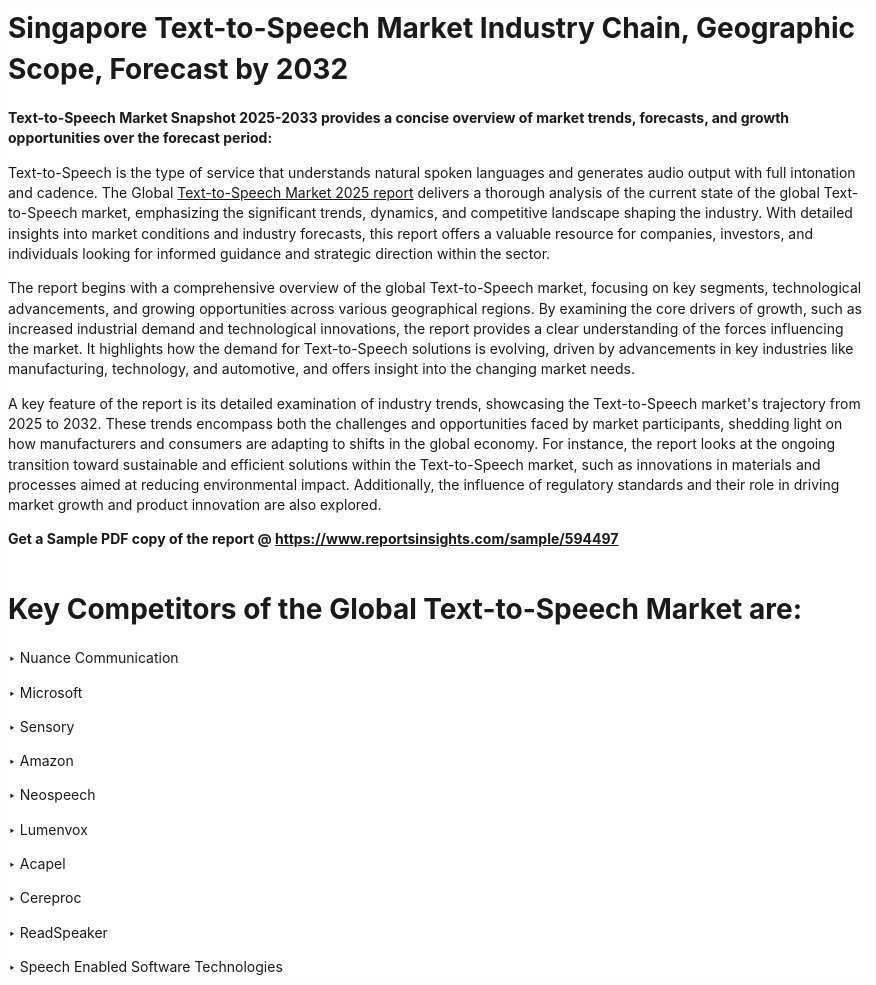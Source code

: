 # Singapore Text-to-Speech Market Industry Chain, Geographic Scope, Forecast by 2032

<strong>Text-to-Speech Market Snapshot 2025-2033 provides a concise overview of market trends, forecasts, and growth opportunities over the forecast period:</strong>

Text-to-Speech is the type of service that understands natural spoken languages and generates audio output with full intonation and cadence. The Global <a href=https://www.reportsinsights.com/sample/594497>Text-to-Speech Market 2025 report</a> delivers a thorough analysis of the current state of the global Text-to-Speech market, emphasizing the significant trends, dynamics, and competitive landscape shaping the industry. With detailed insights into market conditions and industry forecasts, this report offers a valuable resource for companies, investors, and individuals looking for informed guidance and strategic direction within the sector.

The report begins with a comprehensive overview of the global Text-to-Speech market, focusing on key segments, technological advancements, and growing opportunities across various geographical regions. By examining the core drivers of growth, such as increased industrial demand and technological innovations, the report provides a clear understanding of the forces influencing the market. It highlights how the demand for Text-to-Speech solutions is evolving, driven by advancements in key industries like manufacturing, technology, and automotive, and offers insight into the changing market needs.

A key feature of the report is its detailed examination of industry trends, showcasing the Text-to-Speech market's trajectory from 2025 to 2032. These trends encompass both the challenges and opportunities faced by market participants, shedding light on how manufacturers and consumers are adapting to shifts in the global economy. For instance, the report looks at the ongoing transition toward sustainable and efficient solutions within the Text-to-Speech market, such as innovations in materials and processes aimed at reducing environmental impact. Additionally, the influence of regulatory standards and their role in driving market growth and product innovation are also explored.

<strong>Get a Sample PDF copy of the report @ <a href=https://www.reportsinsights.com/sample/594497>https://www.reportsinsights.com/sample/594497</a></strong>

# <strong>Key Competitors of the Global Text-to-Speech Market are:</strong>

‣ Nuance Communication

‣ Microsoft

‣ Sensory

‣ Amazon

‣ Neospeech

‣ Lumenvox

‣ Acapel

‣ Cereproc

‣ ReadSpeaker

‣ Speech Enabled Software Technologies

